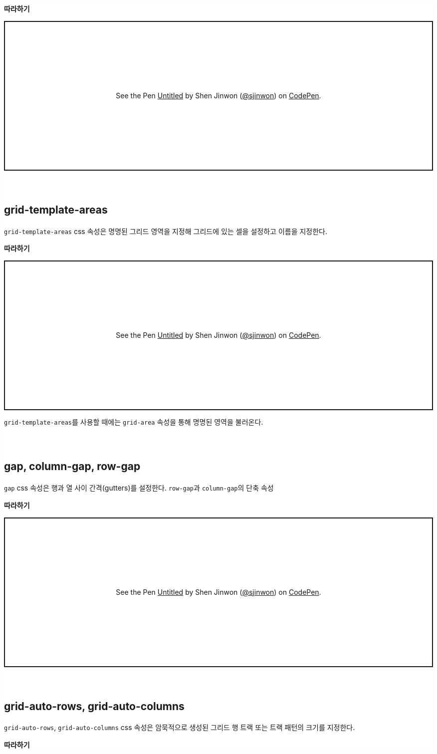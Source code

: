 **따라하기**

<p class="codepen" data-height="300" data-default-tab="html,result" data-slug-hash="QWeXbMr" data-pen-title="Untitled" data-user="sjinwon" style="height: 300px; box-sizing: border-box; display: flex; align-items: center; justify-content: center; border: 2px solid; margin: 1em 0; padding: 1em;">
  <span>See the Pen <a href="https://codepen.io/sjinwon/pen/QWeXbMr">
  Untitled</a> by Shen Jinwon (<a href="https://codepen.io/sjinwon">@sjinwon</a>)
  on <a href="https://codepen.io">CodePen</a>.</span>
</p>
<script async src="https://cpwebassets.codepen.io/assets/embed/ei.js"></script>

<br>

## grid-template-areas

`grid-template-areas` css 속성은 명명된 그리드 영역을 지정해 그리드에 있는 셀을 설정하고 이름을 지정한다.

**따라하기**

<p class="codepen" data-height="300" data-default-tab="html,result" data-slug-hash="oNKrXpb" data-pen-title="Untitled" data-user="sjinwon" style="height: 300px; box-sizing: border-box; display: flex; align-items: center; justify-content: center; border: 2px solid; margin: 1em 0; padding: 1em;">
  <span>See the Pen <a href="https://codepen.io/sjinwon/pen/oNKrXpb">
  Untitled</a> by Shen Jinwon (<a href="https://codepen.io/sjinwon">@sjinwon</a>)
  on <a href="https://codepen.io">CodePen</a>.</span>
</p>
<script async src="https://cpwebassets.codepen.io/assets/embed/ei.js"></script>

`grid-template-areas`를 사용할 때에는 `grid-area` 속성을 통해 명명된 영역을 불러온다.

<br>

## gap, column-gap, row-gap

`gap` css 속성은 행과 열 사이 간격(gutters)를 설정한다. `row-gap`과 `column-gap`의 단축 속성

**따라하기**

<p class="codepen" data-height="300" data-default-tab="html,result" data-slug-hash="gOVNpKx" data-pen-title="Untitled" data-user="sjinwon" style="height: 300px; box-sizing: border-box; display: flex; align-items: center; justify-content: center; border: 2px solid; margin: 1em 0; padding: 1em;">
  <span>See the Pen <a href="https://codepen.io/sjinwon/pen/gOVNpKx">
  Untitled</a> by Shen Jinwon (<a href="https://codepen.io/sjinwon">@sjinwon</a>)
  on <a href="https://codepen.io">CodePen</a>.</span>
</p>
<script async src="https://cpwebassets.codepen.io/assets/embed/ei.js"></script>

<br>

## grid-auto-rows, grid-auto-columns

`grid-auto-rows`, `grid-auto-columns` css 속성은 암묵적으로 생성된 그리드 행 트랙 또는 트랙 패턴의 크기를 지정한다.

**따라하기**
